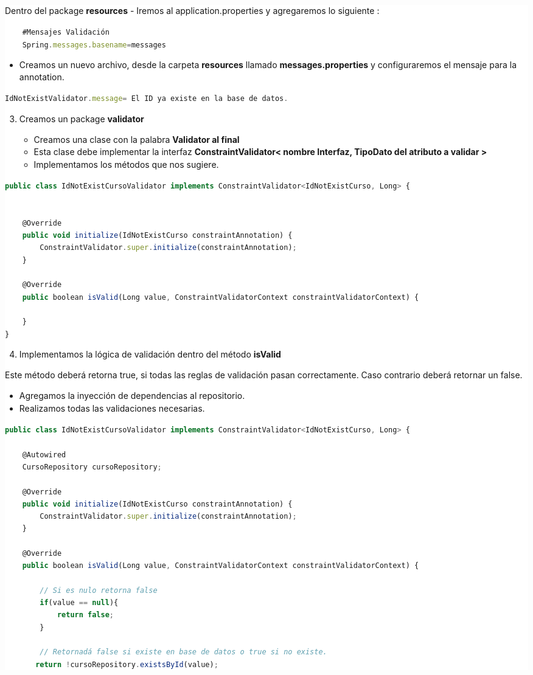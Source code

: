 Dentro del package **resources**
    -   Iremos al application.properties y agregaremos lo siguiente :

```jsx title="application.properties"
    #Mensajes Validación
    Spring.messages.basename=messages
```

- Creamos un nuevo archivo, desde la carpeta **resources** llamado **messages.properties** y configuraremos el mensaje para la annotation.

```jsx title="*messages.properties"
IdNotExistValidator.message= El ID ya existe en la base de datos.

```

3. Creamos un package **validator**

    - Creamos una clase con la palabra **Validator al final**
    - Esta clase debe implementar la interfaz **ConstraintValidator< nombre Interfaz, TipoDato del atributo a validar >**
    - Implementamos los métodos que nos sugiere.

```jsx title="IdNotExistCursoValidator"
public class IdNotExistCursoValidator implements ConstraintValidator<IdNotExistCurso, Long> {

 
    @Override
    public void initialize(IdNotExistCurso constraintAnnotation) {
        ConstraintValidator.super.initialize(constraintAnnotation);
    }

    @Override
    public boolean isValid(Long value, ConstraintValidatorContext constraintValidatorContext) {

    }
}

```


4. Implementamos la lógica de validación dentro del método **isValid**

Este método deberá retorna true, si todas las reglas de validación pasan correctamente. Caso contrario deberá retornar un false.

-   Agregamos la inyección de dependencias al repositorio.
-   Realizamos todas las validaciones necesarias.

```jsx title="IdNotExistCursoValidator"
public class IdNotExistCursoValidator implements ConstraintValidator<IdNotExistCurso, Long> {

    @Autowired
    CursoRepository cursoRepository;

    @Override
    public void initialize(IdNotExistCurso constraintAnnotation) {
        ConstraintValidator.super.initialize(constraintAnnotation);
    }

    @Override
    public boolean isValid(Long value, ConstraintValidatorContext constraintValidatorContext) {

        // Si es nulo retorna false
        if(value == null){
            return false;
        }

        // Retornadá false si existe en base de datos o true si no existe.
       return !cursoRepository.existsById(value);
```